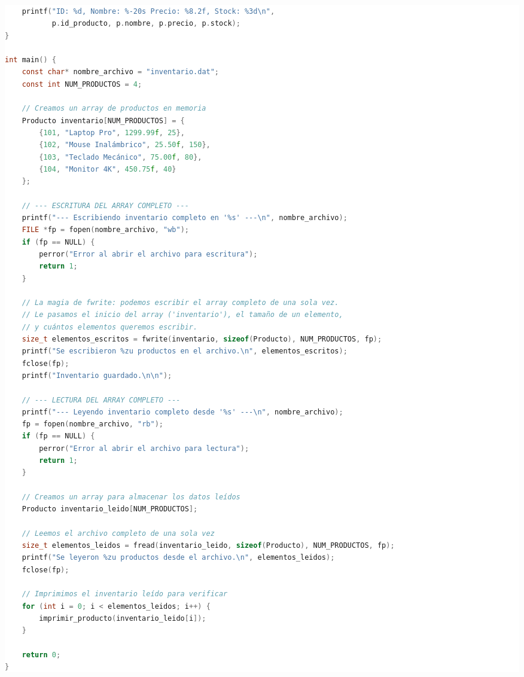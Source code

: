 ```c
    printf("ID: %d, Nombre: %-20s Precio: %8.2f, Stock: %3d\n",
           p.id_producto, p.nombre, p.precio, p.stock);
}

int main() {
    const char* nombre_archivo = "inventario.dat";
    const int NUM_PRODUCTOS = 4;

    // Creamos un array de productos en memoria
    Producto inventario[NUM_PRODUCTOS] = {
        {101, "Laptop Pro", 1299.99f, 25},
        {102, "Mouse Inalámbrico", 25.50f, 150},
        {103, "Teclado Mecánico", 75.00f, 80},
        {104, "Monitor 4K", 450.75f, 40}
    };

    // --- ESCRITURA DEL ARRAY COMPLETO ---
    printf("--- Escribiendo inventario completo en '%s' ---\n", nombre_archivo);
    FILE *fp = fopen(nombre_archivo, "wb");
    if (fp == NULL) {
        perror("Error al abrir el archivo para escritura");
        return 1;
    }

    // La magia de fwrite: podemos escribir el array completo de una sola vez.
    // Le pasamos el inicio del array ('inventario'), el tamaño de un elemento,
    // y cuántos elementos queremos escribir.
    size_t elementos_escritos = fwrite(inventario, sizeof(Producto), NUM_PRODUCTOS, fp);
    printf("Se escribieron %zu productos en el archivo.\n", elementos_escritos);
    fclose(fp);
    printf("Inventario guardado.\n\n");

    // --- LECTURA DEL ARRAY COMPLETO ---
    printf("--- Leyendo inventario completo desde '%s' ---\n", nombre_archivo);
    fp = fopen(nombre_archivo, "rb");
    if (fp == NULL) {
        perror("Error al abrir el archivo para lectura");
        return 1;
    }

    // Creamos un array para almacenar los datos leídos
    Producto inventario_leido[NUM_PRODUCTOS];

    // Leemos el archivo completo de una sola vez
    size_t elementos_leidos = fread(inventario_leido, sizeof(Producto), NUM_PRODUCTOS, fp);
    printf("Se leyeron %zu productos desde el archivo.\n", elementos_leidos);
    fclose(fp);

    // Imprimimos el inventario leído para verificar
    for (int i = 0; i < elementos_leidos; i++) {
        imprimir_producto(inventario_leido[i]);
    }

    return 0;
}
```
